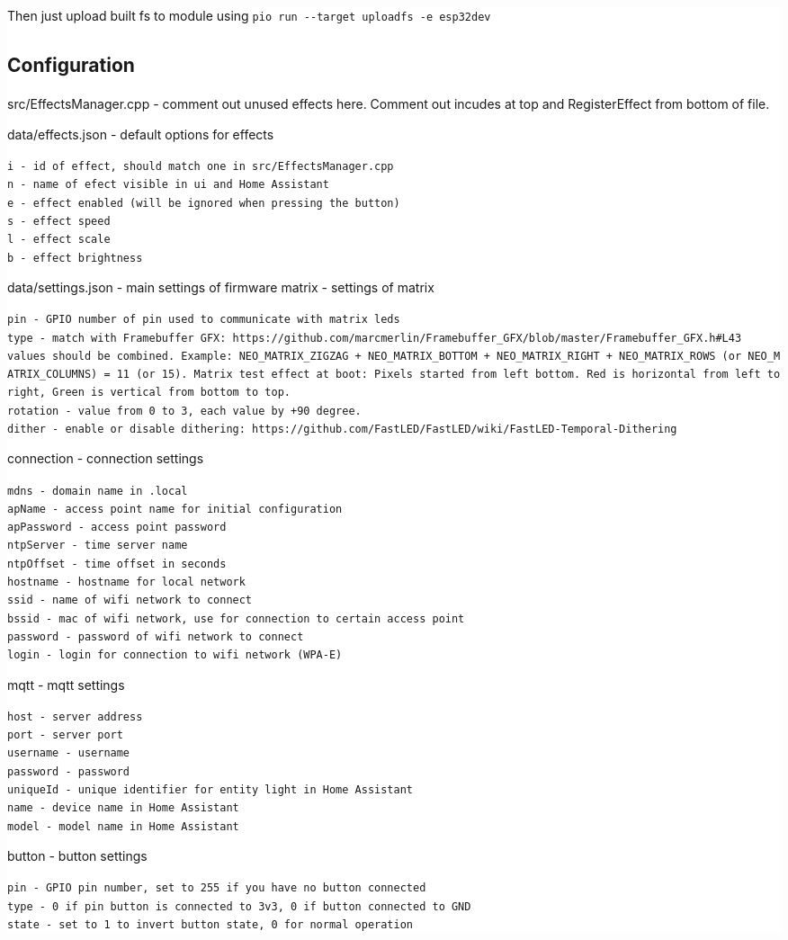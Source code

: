 Then just upload built fs to module using `pio run --target uploadfs -e esp32dev`

## Configuration

src/EffectsManager.cpp - comment out unused effects here. Comment out incudes at top and RegisterEffect from bottom of file.

data/effects.json - default options for effects

    i - id of effect, should match one in src/EffectsManager.cpp
    n - name of efect visible in ui and Home Assistant
    e - effect enabled (will be ignored when pressing the button)
    s - effect speed
    l - effect scale
    b - effect brightness

data/settings.json - main settings of firmware
matrix - settings of matrix

    pin - GPIO number of pin used to communicate with matrix leds
    type - match with Framebuffer GFX: https://github.com/marcmerlin/Framebuffer_GFX/blob/master/Framebuffer_GFX.h#L43
    values should be combined. Example: NEO_MATRIX_ZIGZAG + NEO_MATRIX_BOTTOM + NEO_MATRIX_RIGHT + NEO_MATRIX_ROWS (or NEO_MATRIX_COLUMNS) = 11 (or 15). Matrix test effect at boot: Pixels started from left bottom. Red is horizontal from left to right, Green is vertical from bottom to top.
    rotation - value from 0 to 3, each value by +90 degree.
    dither - enable or disable dithering: https://github.com/FastLED/FastLED/wiki/FastLED-Temporal-Dithering

connection - connection settings

    mdns - domain name in .local
    apName - access point name for initial configuration
    apPassword - access point password
    ntpServer - time server name
    ntpOffset - time offset in seconds
    hostname - hostname for local network
    ssid - name of wifi network to connect
    bssid - mac of wifi network, use for connection to certain access point
    password - password of wifi network to connect
    login - login for connection to wifi network (WPA-E)

mqtt - mqtt settings

    host - server address
    port - server port
    username - username
    password - password
    uniqueId - unique identifier for entity light in Home Assistant
    name - device name in Home Assistant
    model - model name in Home Assistant

button - button settings

    pin - GPIO pin number, set to 255 if you have no button connected
    type - 0 if pin button is connected to 3v3, 0 if button connected to GND
    state - set to 1 to invert button state, 0 for normal operation

